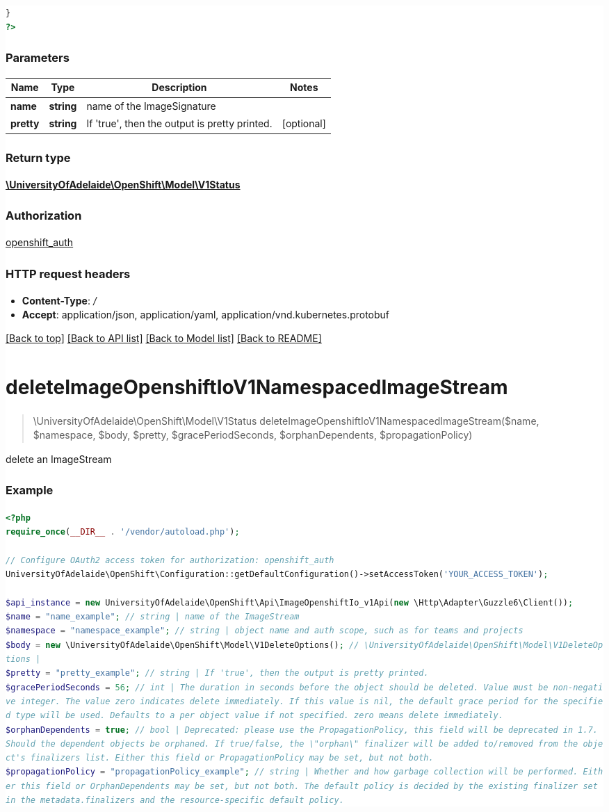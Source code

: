 ```php
}
?>
```

### Parameters

Name | Type | Description  | Notes
------------- | ------------- | ------------- | -------------
 **name** | **string**| name of the ImageSignature |
 **pretty** | **string**| If &#39;true&#39;, then the output is pretty printed. | [optional]

### Return type

[**\UniversityOfAdelaide\OpenShift\Model\V1Status**](../Model/V1Status.md)

### Authorization

[openshift_auth](../../README.md#openshift_auth)

### HTTP request headers

 - **Content-Type**: */*
 - **Accept**: application/json, application/yaml, application/vnd.kubernetes.protobuf

[[Back to top]](#) [[Back to API list]](../../README.md#documentation-for-api-endpoints) [[Back to Model list]](../../README.md#documentation-for-models) [[Back to README]](../../README.md)

# **deleteImageOpenshiftIoV1NamespacedImageStream**
> \UniversityOfAdelaide\OpenShift\Model\V1Status deleteImageOpenshiftIoV1NamespacedImageStream($name, $namespace, $body, $pretty, $gracePeriodSeconds, $orphanDependents, $propagationPolicy)



delete an ImageStream

### Example
```php
<?php
require_once(__DIR__ . '/vendor/autoload.php');

// Configure OAuth2 access token for authorization: openshift_auth
UniversityOfAdelaide\OpenShift\Configuration::getDefaultConfiguration()->setAccessToken('YOUR_ACCESS_TOKEN');

$api_instance = new UniversityOfAdelaide\OpenShift\Api\ImageOpenshiftIo_v1Api(new \Http\Adapter\Guzzle6\Client());
$name = "name_example"; // string | name of the ImageStream
$namespace = "namespace_example"; // string | object name and auth scope, such as for teams and projects
$body = new \UniversityOfAdelaide\OpenShift\Model\V1DeleteOptions(); // \UniversityOfAdelaide\OpenShift\Model\V1DeleteOptions | 
$pretty = "pretty_example"; // string | If 'true', then the output is pretty printed.
$gracePeriodSeconds = 56; // int | The duration in seconds before the object should be deleted. Value must be non-negative integer. The value zero indicates delete immediately. If this value is nil, the default grace period for the specified type will be used. Defaults to a per object value if not specified. zero means delete immediately.
$orphanDependents = true; // bool | Deprecated: please use the PropagationPolicy, this field will be deprecated in 1.7. Should the dependent objects be orphaned. If true/false, the \"orphan\" finalizer will be added to/removed from the object's finalizers list. Either this field or PropagationPolicy may be set, but not both.
$propagationPolicy = "propagationPolicy_example"; // string | Whether and how garbage collection will be performed. Either this field or OrphanDependents may be set, but not both. The default policy is decided by the existing finalizer set in the metadata.finalizers and the resource-specific default policy.
```